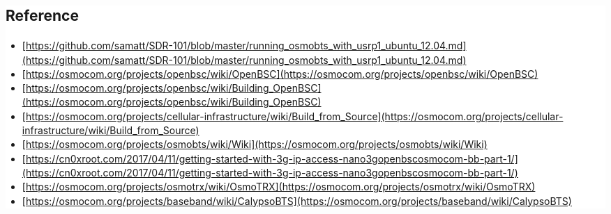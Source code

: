 ## Reference
* [https://github.com/samatt/SDR-101/blob/master/running_osmobts_with_usrp1_ubuntu_12.04.md](https://github.com/samatt/SDR-101/blob/master/running_osmobts_with_usrp1_ubuntu_12.04.md)
* [https://osmocom.org/projects/openbsc/wiki/OpenBSC](https://osmocom.org/projects/openbsc/wiki/OpenBSC)
* [https://osmocom.org/projects/openbsc/wiki/Building_OpenBSC](https://osmocom.org/projects/openbsc/wiki/Building_OpenBSC)
* [https://osmocom.org/projects/cellular-infrastructure/wiki/Build_from_Source](https://osmocom.org/projects/cellular-infrastructure/wiki/Build_from_Source)
* [https://osmocom.org/projects/osmobts/wiki/Wiki](https://osmocom.org/projects/osmobts/wiki/Wiki)
* [https://cn0xroot.com/2017/04/11/getting-started-with-3g-ip-access-nano3gopenbscosmocom-bb-part-1/](https://cn0xroot.com/2017/04/11/getting-started-with-3g-ip-access-nano3gopenbscosmocom-bb-part-1/)
* [https://osmocom.org/projects/osmotrx/wiki/OsmoTRX](https://osmocom.org/projects/osmotrx/wiki/OsmoTRX)
* [https://osmocom.org/projects/baseband/wiki/CalypsoBTS](https://osmocom.org/projects/baseband/wiki/CalypsoBTS)

